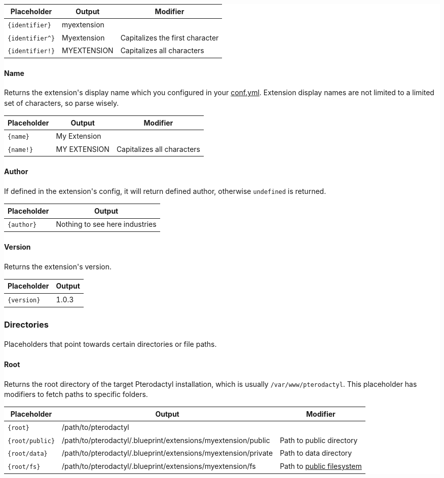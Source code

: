 | Placeholder     | Output      | Modifier                        |
| --------------- | ----------- | ------------------------------- |
| `{identifier}`  | myextension |                                 |
| `{identifier^}` | Myextension | Capitalizes the first character |
| `{identifier!}` | MYEXTENSION | Capitalizes all characters      |

#### Name

Returns the extension's display name which you configured in your [conf.yml](/docs/configs/confyml). Extension display names are not limited to a limited set of characters, so parse wisely.

| Placeholder | Output       | Modifier                   |
| ----------- | ------------ | -------------------------- |
| `{name}`    | My Extension |                            |
| `{name!}`   | MY EXTENSION | Capitalizes all characters |

#### Author

If defined in the extension's config, it will return defined author, otherwise `undefined` is returned.

| Placeholder | Output                         |
| ----------- | ------------------------------ |
| `{author}`  | Nothing to see here industries |

#### Version

Returns the extension's version.

| Placeholder | Output |
| ----------- | ------ |
| `{version}` | 1.0.3  |

### Directories

Placeholders that point towards certain directories or file paths.

#### Root

Returns the root directory of the target Pterodactyl installation, which is usually `/var/www/pterodactyl`. This placeholder has modifiers to fetch paths to specific folders.

| Placeholder     | Output                                                         | Modifier                                               |
| --------------- | -------------------------------------------------------------- | ------------------------------------------------------ |
| `{root}`        | /path/to/pterodactyl                                           |                                                        |
| `{root/public}` | /path/to/pterodactyl/.blueprint/extensions/myextension/public  | Path to public directory                               |
| `{root/data}`   | /path/to/pterodactyl/.blueprint/extensions/myextension/private | Path to data directory                                 |
| `{root/fs}`     | /path/to/pterodactyl/.blueprint/extensions/myextension/fs      | Path to [public filesystem](/docs/concepts/filesystem) |

